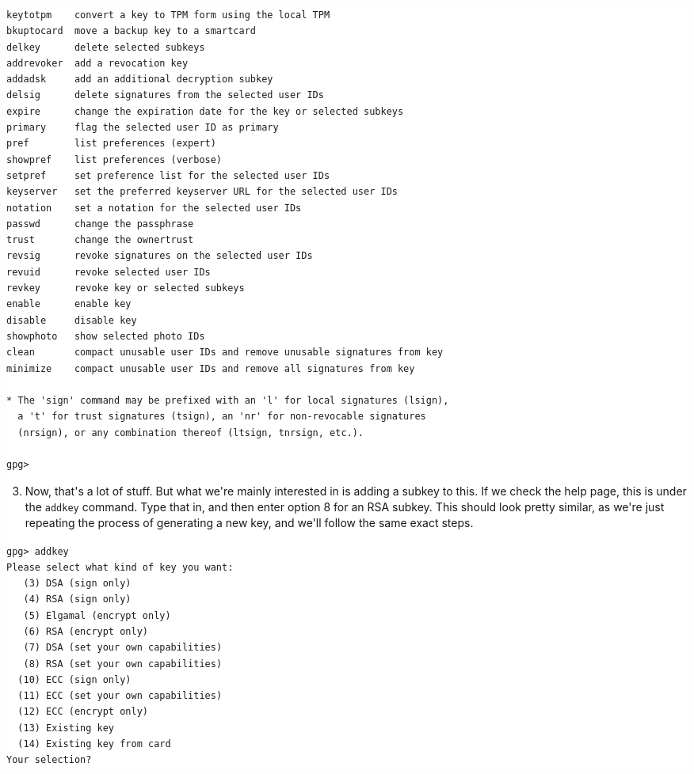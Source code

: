 ```
keytotpm    convert a key to TPM form using the local TPM
bkuptocard  move a backup key to a smartcard
delkey      delete selected subkeys
addrevoker  add a revocation key
addadsk     add an additional decryption subkey
delsig      delete signatures from the selected user IDs
expire      change the expiration date for the key or selected subkeys
primary     flag the selected user ID as primary
pref        list preferences (expert)
showpref    list preferences (verbose)
setpref     set preference list for the selected user IDs
keyserver   set the preferred keyserver URL for the selected user IDs
notation    set a notation for the selected user IDs
passwd      change the passphrase
trust       change the ownertrust
revsig      revoke signatures on the selected user IDs
revuid      revoke selected user IDs
revkey      revoke key or selected subkeys
enable      enable key
disable     disable key
showphoto   show selected photo IDs
clean       compact unusable user IDs and remove unusable signatures from key
minimize    compact unusable user IDs and remove all signatures from key

* The 'sign' command may be prefixed with an 'l' for local signatures (lsign),
  a 't' for trust signatures (tsign), an 'nr' for non-revocable signatures
  (nrsign), or any combination thereof (ltsign, tnrsign, etc.).

gpg>
```

3. Now, that's a lot of stuff. But what we're mainly interested in is adding
a subkey to this. If we check the help page, this is under the `addkey`
command. Type that in, and then enter option 8 for an RSA subkey.
This should look pretty similar, as we're just repeating the process of
generating a new key, and we'll follow the same exact steps.
```
gpg> addkey
Please select what kind of key you want:
   (3) DSA (sign only)
   (4) RSA (sign only)
   (5) Elgamal (encrypt only)
   (6) RSA (encrypt only)
   (7) DSA (set your own capabilities)
   (8) RSA (set your own capabilities)
  (10) ECC (sign only)
  (11) ECC (set your own capabilities)
  (12) ECC (encrypt only)
  (13) Existing key
  (14) Existing key from card
Your selection?
```
